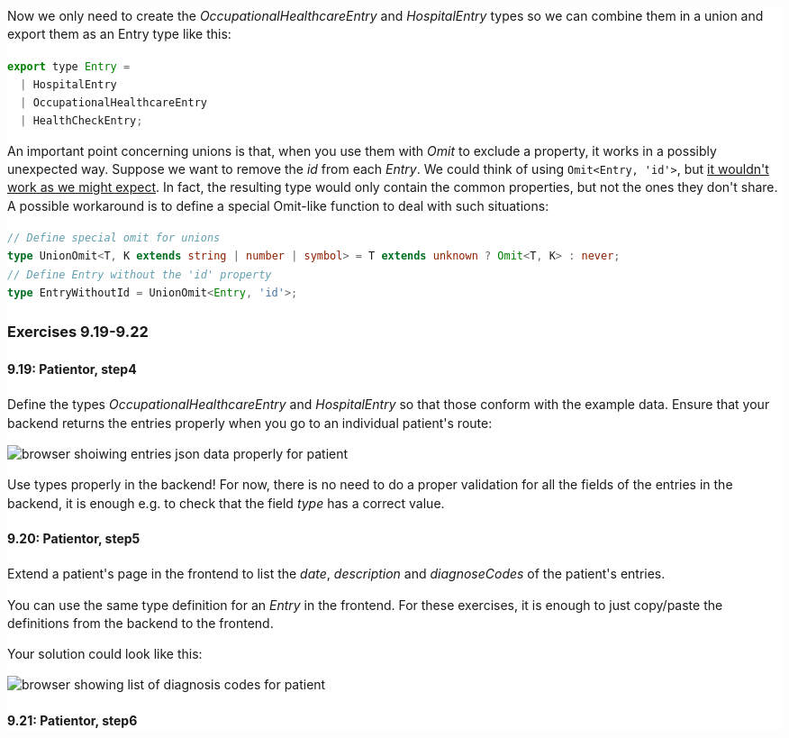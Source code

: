 Now we only need to create the *OccupationalHealthcareEntry* and *HospitalEntry* types so we can combine them in a union and export them as an Entry type like this:

```js
export type Entry =
  | HospitalEntry
  | OccupationalHealthcareEntry
  | HealthCheckEntry;
```

An important point concerning unions is that, when you use them with *Omit* to exclude a property, it works in a possibly unexpected way. Suppose we want to remove the *id* from each *Entry*. We could think of using `Omit<Entry, 'id'>`, but [it wouldn't work as we might expect](https://github.com/microsoft/TypeScript/issues/42680). In fact, the resulting type would only contain the common properties, but not the ones they don't share. A possible workaround is to define a special Omit-like function to deal with such situations:

```ts
// Define special omit for unions
type UnionOmit<T, K extends string | number | symbol> = T extends unknown ? Omit<T, K> : never;
// Define Entry without the 'id' property
type EntryWithoutId = UnionOmit<Entry, 'id'>;
```

</div>

<div class="tasks">

### Exercises 9.19-9.22

#### 9.19: Patientor, step4

Define the types *OccupationalHealthcareEntry* and *HospitalEntry* so that those conform with the example data. Ensure that your backend returns the entries properly when you go to an individual patient's route:

![browser shoiwing entries json data properly for patient](../../images/9/40.png)

Use types properly in the backend! For now, there is no need to do a proper validation for all the fields of the entries in the backend, it is enough e.g. to check that the field *type* has a correct value.

#### 9.20: Patientor, step5

Extend a patient's page in the frontend to list the *date*, *description* and *diagnoseCodes* of the patient's entries.

You can use the same type definition for an *Entry* in the frontend. For these exercises, it is enough to just copy/paste the definitions from the backend to the frontend.

Your solution could look like this:

![browser showing list of diagnosis codes for patient](../../images/9/41.png)

#### 9.21: Patientor, step6
